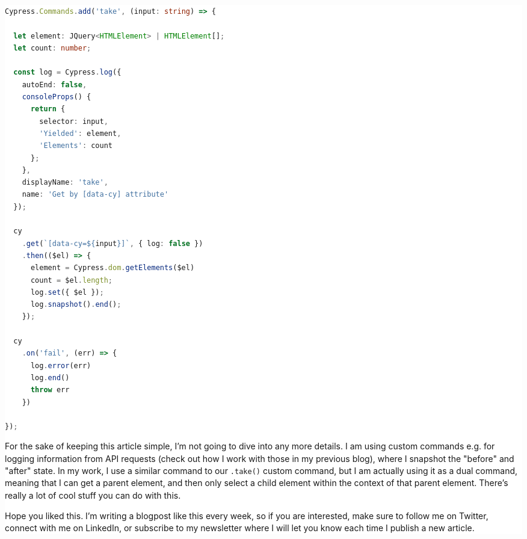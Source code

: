 ```ts {28-33}
Cypress.Commands.add('take', (input: string) => {

  let element: JQuery<HTMLElement> | HTMLElement[];
  let count: number;

  const log = Cypress.log({
    autoEnd: false,
    consoleProps() {
      return {
        selector: input,
        'Yielded': element,
        'Elements': count
      };
    },
    displayName: 'take',
    name: 'Get by [data-cy] attribute'
  });

  cy
    .get(`[data-cy=${input}]`, { log: false })
    .then(($el) => {
      element = Cypress.dom.getElements($el)
      count = $el.length;
      log.set({ $el });
      log.snapshot().end();
    });

  cy
    .on('fail', (err) => {
      log.error(err)
      log.end()
      throw err
    })

});
```

For the sake of keeping this article simple, I’m not going to dive into any more details. I am using custom commands e.g. for logging information from API requests (check out how I work with those in my <nuxt-link to="/working-with-api-response-data-in-cypress">previous blog</nuxt-link>), where I snapshot the "before" and "after" state. In my work, I use a similar command to our `.take()` custom command, but I am actually using it as a dual command, meaning that I can get a parent element, and then only select a child element within the context of that parent element. There’s really a lot of cool stuff you can do with this.

Hope you liked this. I’m writing a blogpost like this every week, so if you are interested, make sure to follow me on Twitter, connect with me on LinkedIn, or subscribe to my newsletter where I will let you know each time I publish a new article.